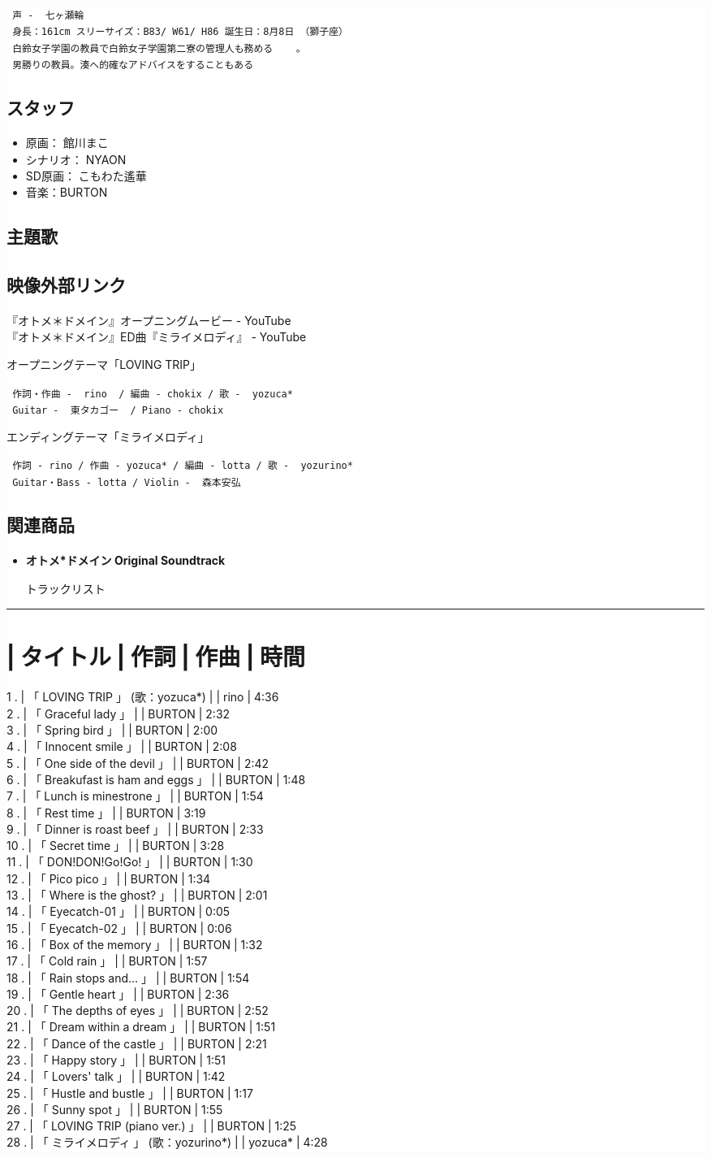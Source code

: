      声 -  七ヶ瀬輪 
     身長：161cm スリーサイズ：B83/ W61/ H86 誕生日：8月8日 （獅子座） 
     白鈴女子学園の教員で白鈴女子学園第二寮の管理人も務める    。 
     男勝りの教員。湊へ的確なアドバイスをすることもある 

##  スタッフ  

  * 原画：  館川まこ 
  * シナリオ：  NYAON 
  * SD原画：  こもわた遙華 
  * 音楽：BURTON 

##  主題歌  

映像外部リンク  
---  
『オトメ＊ドメイン』オープニングムービー  \-  YouTube  
『オトメ＊ドメイン』ED曲『ミライメロディ』  \-  YouTube  
  
オープニングテーマ「LOVING TRIP」

     作詞・作曲 -  rino  / 編曲 - chokix / 歌 -  yozuca* 
     Guitar -  東タカゴー  / Piano - chokix 
エンディングテーマ「ミライメロディ」

     作詞 - rino / 作曲 - yozuca* / 編曲 - lotta / 歌 -  yozurino* 
     Guitar・Bass - lotta / Violin -  森本安弘 

##  関連商品  

  * **オトメ*ドメイン Original Soundtrack**

     トラックリスト   
---  
#  |  タイトル  |  作詞  |  作曲  |  時間   
1  .  |  「  LOVING TRIP  」  (歌：yozuca*)  |  |  rino  |  4:36   
2  .  |  「  Graceful lady  」  |  |  BURTON  |  2:32   
3  .  |  「  Spring bird  」  |  |  BURTON  |  2:00   
4  .  |  「  Innocent smile  」  |  |  BURTON  |  2:08   
5  .  |  「  One side of the devil  」  |  |  BURTON  |  2:42   
6  .  |  「  Breakufast is ham and eggs  」  |  |  BURTON  |  1:48   
7  .  |  「  Lunch is minestrone  」  |  |  BURTON  |  1:54   
8  .  |  「  Rest time  」  |  |  BURTON  |  3:19   
9  .  |  「  Dinner is roast beef  」  |  |  BURTON  |  2:33   
10  .  |  「  Secret time  」  |  |  BURTON  |  3:28   
11  .  |  「  DON!DON!Go!Go!  」  |  |  BURTON  |  1:30   
12  .  |  「  Pico pico  」  |  |  BURTON  |  1:34   
13  .  |  「  Where is the ghost?  」  |  |  BURTON  |  2:01   
14  .  |  「  Eyecatch-01  」  |  |  BURTON  |  0:05   
15  .  |  「  Eyecatch-02  」  |  |  BURTON  |  0:06   
16  .  |  「  Box of the memory  」  |  |  BURTON  |  1:32   
17  .  |  「  Cold rain  」  |  |  BURTON  |  1:57   
18  .  |  「  Rain stops and...  」  |  |  BURTON  |  1:54   
19  .  |  「  Gentle heart  」  |  |  BURTON  |  2:36   
20  .  |  「  The depths of eyes  」  |  |  BURTON  |  2:52   
21  .  |  「  Dream within a dream  」  |  |  BURTON  |  1:51   
22  .  |  「  Dance of the castle  」  |  |  BURTON  |  2:21   
23  .  |  「  Happy story  」  |  |  BURTON  |  1:51   
24  .  |  「  Lovers' talk  」  |  |  BURTON  |  1:42   
25  .  |  「  Hustle and bustle  」  |  |  BURTON  |  1:17   
26  .  |  「  Sunny spot  」  |  |  BURTON  |  1:55   
27  .  |  「  LOVING TRIP (piano ver.)  」  |  |  BURTON  |  1:25   
28  .  |  「  ミライメロディ  」  (歌：yozurino*)  |  |  yozuca*  |  4:28   